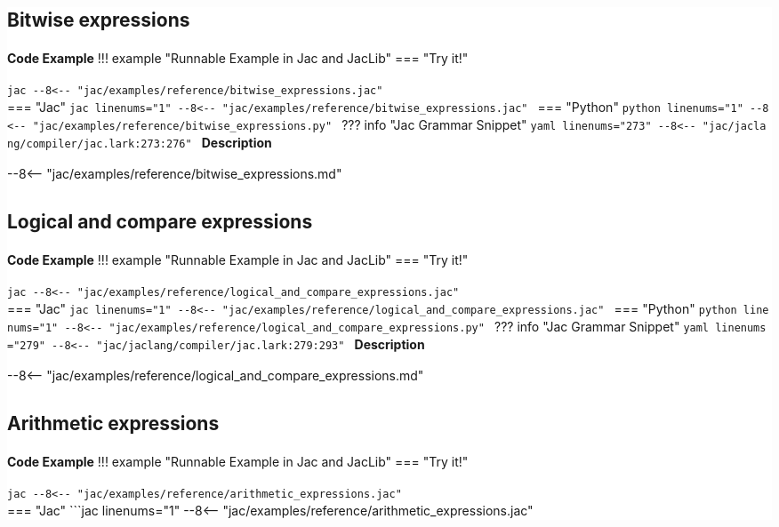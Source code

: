## Bitwise expressions
**Code Example**
!!! example "Runnable Example in Jac and JacLib"
    === "Try it!"
        <div class="code-block">
        ```jac
        --8<-- "jac/examples/reference/bitwise_expressions.jac"
        ```
        </div>
    === "Jac"
        ```jac linenums="1"
        --8<-- "jac/examples/reference/bitwise_expressions.jac"
        ```
    === "Python"
        ```python linenums="1"
        --8<-- "jac/examples/reference/bitwise_expressions.py"
        ```
??? info "Jac Grammar Snippet"
    ```yaml linenums="273"
    --8<-- "jac/jaclang/compiler/jac.lark:273:276"
    ```
**Description**

--8<-- "jac/examples/reference/bitwise_expressions.md"

## Logical and compare expressions
**Code Example**
!!! example "Runnable Example in Jac and JacLib"
    === "Try it!"
        <div class="code-block">
        ```jac
        --8<-- "jac/examples/reference/logical_and_compare_expressions.jac"
        ```
        </div>
    === "Jac"
        ```jac linenums="1"
        --8<-- "jac/examples/reference/logical_and_compare_expressions.jac"
        ```
    === "Python"
        ```python linenums="1"
        --8<-- "jac/examples/reference/logical_and_compare_expressions.py"
        ```
??? info "Jac Grammar Snippet"
    ```yaml linenums="279"
    --8<-- "jac/jaclang/compiler/jac.lark:279:293"
    ```
**Description**

--8<-- "jac/examples/reference/logical_and_compare_expressions.md"

## Arithmetic expressions
**Code Example**
!!! example "Runnable Example in Jac and JacLib"
    === "Try it!"
        <div class="code-block">
        ```jac
        --8<-- "jac/examples/reference/arithmetic_expressions.jac"
        ```
        </div>
    === "Jac"
        ```jac linenums="1"
        --8<-- "jac/examples/reference/arithmetic_expressions.jac"